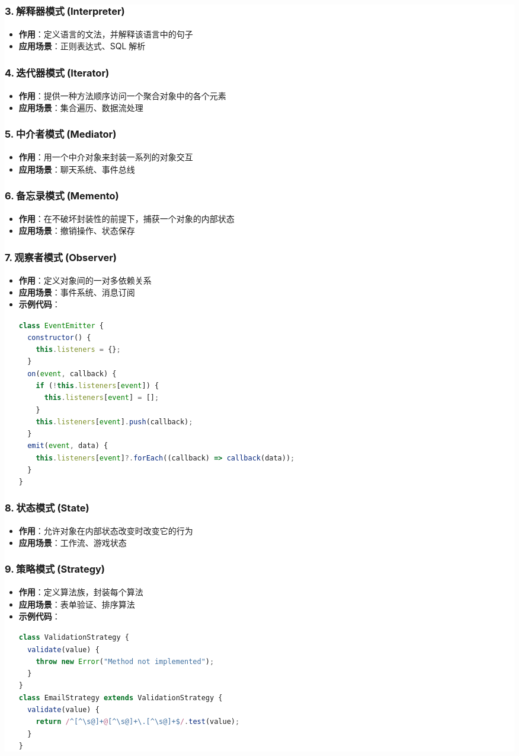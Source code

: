 ### 3. 解释器模式 (Interpreter)

- **作用**：定义语言的文法，并解释该语言中的句子
- **应用场景**：正则表达式、SQL 解析

### 4. 迭代器模式 (Iterator)

- **作用**：提供一种方法顺序访问一个聚合对象中的各个元素
- **应用场景**：集合遍历、数据流处理

### 5. 中介者模式 (Mediator)

- **作用**：用一个中介对象来封装一系列的对象交互
- **应用场景**：聊天系统、事件总线

### 6. 备忘录模式 (Memento)

- **作用**：在不破坏封装性的前提下，捕获一个对象的内部状态
- **应用场景**：撤销操作、状态保存

### 7. 观察者模式 (Observer)

- **作用**：定义对象间的一对多依赖关系
- **应用场景**：事件系统、消息订阅
- **示例代码**：
  ```javascript
  class EventEmitter {
    constructor() {
      this.listeners = {};
    }
    on(event, callback) {
      if (!this.listeners[event]) {
        this.listeners[event] = [];
      }
      this.listeners[event].push(callback);
    }
    emit(event, data) {
      this.listeners[event]?.forEach((callback) => callback(data));
    }
  }
  ```

### 8. 状态模式 (State)

- **作用**：允许对象在内部状态改变时改变它的行为
- **应用场景**：工作流、游戏状态

### 9. 策略模式 (Strategy)

- **作用**：定义算法族，封装每个算法
- **应用场景**：表单验证、排序算法
- **示例代码**：
  ```javascript
  class ValidationStrategy {
    validate(value) {
      throw new Error("Method not implemented");
    }
  }
  class EmailStrategy extends ValidationStrategy {
    validate(value) {
      return /^[^\s@]+@[^\s@]+\.[^\s@]+$/.test(value);
    }
  }
  ```
